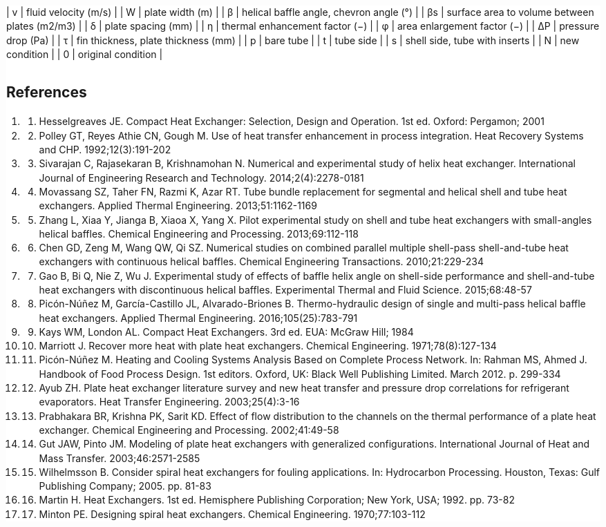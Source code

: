 | v | fluid velocity (m/s) |
| W | plate width (m) |
| β | helical baffle angle, chevron angle (°) |
| βs | surface area to volume between plates (m2/m3) |
| δ | plate spacing (mm) |
| η | thermal enhancement factor (−) |
| φ | area enlargement factor (−) |
| ΔP | pressure drop (Pa) |
| τ | fin thickness, plate thickness (mm) |
| p | bare tube |
| t | tube side |
| s | shell side, tube with inserts |
| N | new condition |
| 0 | original condition |

References
----------

1.  1. Hesselgreaves JE. Compact Heat Exchanger: Selection, Design and Operation. 1st ed. Oxford: Pergamon; 2001
2.  2. Polley GT, Reyes Athie CN, Gough M. Use of heat transfer enhancement in process integration. Heat Recovery Systems and CHP. 1992;12(3):191-202
3.  3. Sivarajan C, Rajasekaran B, Krishnamohan N. Numerical and experimental study of helix heat exchanger. International Journal of Engineering Research and Technology. 2014;2(4):2278-0181
4.  4. Movassang SZ, Taher FN, Razmi K, Azar RT. Tube bundle replacement for segmental and helical shell and tube heat exchangers. Applied Thermal Engineering. 2013;51:1162-1169
5.  5. Zhang L, Xiaa Y, Jianga B, Xiaoa X, Yang X. Pilot experimental study on shell and tube heat exchangers with small-angles helical baffles. Chemical Engineering and Processing. 2013;69:112-118
6.  6. Chen GD, Zeng M, Wang QW, Qi SZ. Numerical studies on combined parallel multiple shell-pass shell-and-tube heat exchangers with continuous helical baffles. Chemical Engineering Transactions. 2010;21:229-234
7.  7. Gao B, Bi Q, Nie Z, Wu J. Experimental study of effects of baffle helix angle on shell-side performance and shell-and-tube heat exchangers with discontinuous helical baffles. Experimental Thermal and Fluid Science. 2015;68:48-57
8.  8. Picón-Núñez M, García-Castillo JL, Alvarado-Briones B. Thermo-hydraulic design of single and multi-pass helical baffle heat exchangers. Applied Thermal Engineering. 2016;105(25):783-791
9.  9. Kays WM, London AL. Compact Heat Exchangers. 3rd ed. EUA: McGraw Hill; 1984
10.  10. Marriott J. Recover more heat with plate heat exchangers. Chemical Engineering. 1971;78(8):127-134
11.  11. Picón-Núñez M. Heating and Cooling Systems Analysis Based on Complete Process Network. In: Rahman MS, Ahmed J. Handbook of Food Process Design. 1st editors. Oxford, UK: Black Well Publishing Limited. March 2012. p. 299-334
12.  12. Ayub ZH. Plate heat exchanger literature survey and new heat transfer and pressure drop correlations for refrigerant evaporators. Heat Transfer Engineering. 2003;25(4):3-16
13.  13. Prabhakara BR, Krishna PK, Sarit KD. Effect of flow distribution to the channels on the thermal performance of a plate heat exchanger. Chemical Engineering and Processing. 2002;41:49-58
14.  14. Gut JAW, Pinto JM. Modeling of plate heat exchangers with generalized configurations. International Journal of Heat and Mass Transfer. 2003;46:2571-2585
15.  15. Wilhelmsson B. Consider spiral heat exchangers for fouling applications. In: Hydrocarbon Processing. Houston, Texas: Gulf Publishing Company; 2005. pp. 81-83
16.  16. Martin H. Heat Exchangers. 1st ed. Hemisphere Publishing Corporation; New York, USA; 1992. pp. 73-82
17.  17. Minton PE. Designing spiral heat exchangers. Chemical Engineering. 1970;77:103-112